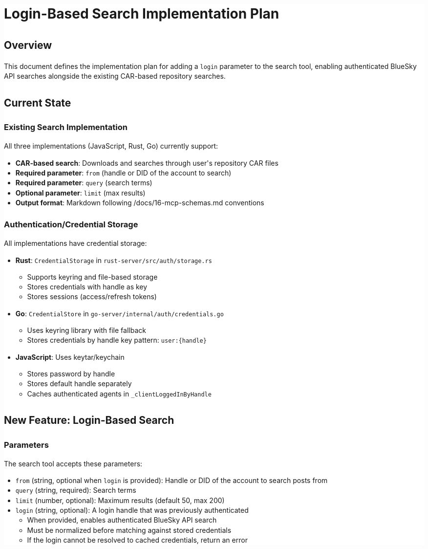 # Login-Based Search Implementation Plan

## Overview

This document defines the implementation plan for adding a `login` parameter to the search tool, enabling authenticated BlueSky API searches alongside the existing CAR-based repository searches.

## Current State

### Existing Search Implementation

All three implementations (JavaScript, Rust, Go) currently support:
- **CAR-based search**: Downloads and searches through user's repository CAR files
- **Required parameter**: `from` (handle or DID of the account to search)
- **Required parameter**: `query` (search terms)
- **Optional parameter**: `limit` (max results)
- **Output format**: Markdown following /docs/16-mcp-schemas.md conventions

### Authentication/Credential Storage

All implementations have credential storage:
- **Rust**: `CredentialStorage` in `rust-server/src/auth/storage.rs`
  - Supports keyring and file-based storage
  - Stores credentials with handle as key
  - Stores sessions (access/refresh tokens)
  
- **Go**: `CredentialStore` in `go-server/internal/auth/credentials.go`
  - Uses keyring library with file fallback
  - Stores credentials by handle key pattern: `user:{handle}`
  
- **JavaScript**: Uses keytar/keychain
  - Stores password by handle
  - Stores default handle separately
  - Caches authenticated agents in `_clientLoggedInByHandle`

## New Feature: Login-Based Search

### Parameters

The search tool accepts these parameters:

- `from` (string, optional when `login` is provided): Handle or DID of the account to search posts from
- `query` (string, required): Search terms
- `limit` (number, optional): Maximum results (default 50, max 200)
- `login` (string, optional): A login handle that was previously authenticated
  - When provided, enables authenticated BlueSky API search
  - Must be normalized before matching against stored credentials
  - If the login cannot be resolved to cached credentials, return an error
